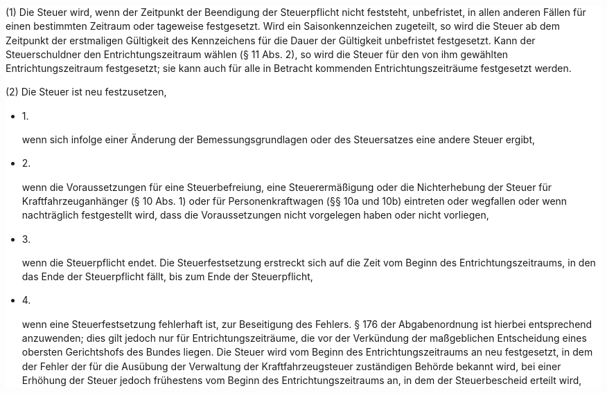 <div class="jnhtml">

<div>

<div class="jurAbsatz">

(1) Die Steuer wird, wenn der Zeitpunkt der Beendigung der Steuerpflicht
nicht feststeht, unbefristet, in allen anderen Fällen für einen
bestimmten Zeitraum oder tageweise festgesetzt. Wird ein
Saisonkennzeichen zugeteilt, so wird die Steuer ab dem Zeitpunkt der
erstmaligen Gültigkeit des Kennzeichens für die Dauer der Gültigkeit
unbefristet festgesetzt. Kann der Steuerschuldner den
Entrichtungszeitraum wählen (§ 11 Abs. 2), so wird die Steuer für den
von ihm gewählten Entrichtungszeitraum festgesetzt; sie kann auch für
alle in Betracht kommenden Entrichtungszeiträume festgesetzt werden.

</div>

<div class="jurAbsatz">

(2) Die Steuer ist neu festzusetzen,

  - 1\.
    
    <div style="">
    
    wenn sich infolge einer Änderung der Bemessungsgrundlagen oder des
    Steuersatzes eine andere Steuer ergibt,
    
    </div>

  - 2\.
    
    <div style="">
    
    wenn die Voraussetzungen für eine Steuerbefreiung, eine
    Steuerermäßigung oder die Nichterhebung der Steuer für
    Kraftfahrzeuganhänger (§ 10 Abs. 1) oder für Personenkraftwagen (§§
    10a und 10b) eintreten oder wegfallen oder wenn nachträglich
    festgestellt wird, dass die Voraussetzungen nicht vorgelegen haben
    oder nicht vorliegen,
    
    </div>

  - 3\.
    
    <div style="">
    
    wenn die Steuerpflicht endet. Die Steuerfestsetzung erstreckt sich
    auf die Zeit vom Beginn des Entrichtungszeitraums, in den das Ende
    der Steuerpflicht fällt, bis zum Ende der Steuerpflicht,
    
    </div>

  - 4\.
    
    <div style="">
    
    wenn eine Steuerfestsetzung fehlerhaft ist, zur Beseitigung des
    Fehlers. § 176 der Abgabenordnung ist hierbei entsprechend
    anzuwenden; dies gilt jedoch nur für Entrichtungszeiträume, die vor
    der Verkündung der maßgeblichen Entscheidung eines obersten
    Gerichtshofs des Bundes liegen. Die Steuer wird vom Beginn des
    Entrichtungszeitraums an neu festgesetzt, in dem der Fehler der für
    die Ausübung der Verwaltung der Kraftfahrzeugsteuer zuständigen
    Behörde bekannt wird, bei einer Erhöhung der Steuer jedoch
    frühestens vom Beginn des Entrichtungszeitraums an, in dem der
    Steuerbescheid erteilt wird,
    